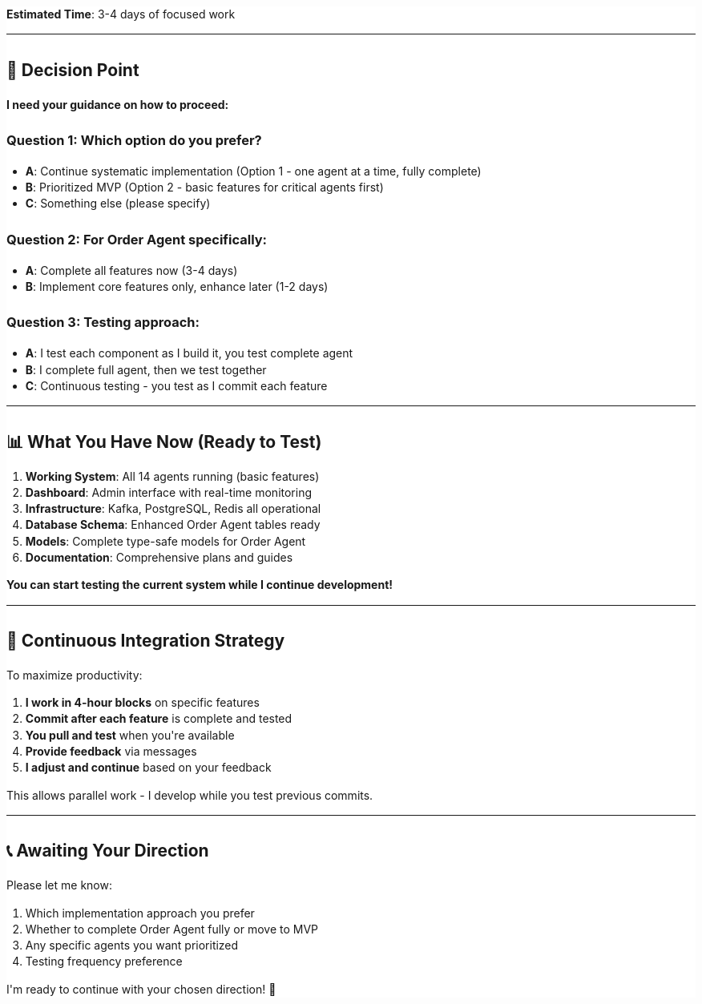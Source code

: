 **Estimated Time**: 3-4 days of focused work

---

## 🎯 Decision Point

**I need your guidance on how to proceed:**

### Question 1: Which option do you prefer?
- **A**: Continue systematic implementation (Option 1 - one agent at a time, fully complete)
- **B**: Prioritized MVP (Option 2 - basic features for critical agents first)
- **C**: Something else (please specify)

### Question 2: For Order Agent specifically:
- **A**: Complete all features now (3-4 days)
- **B**: Implement core features only, enhance later (1-2 days)

### Question 3: Testing approach:
- **A**: I test each component as I build it, you test complete agent
- **B**: I complete full agent, then we test together
- **C**: Continuous testing - you test as I commit each feature

---

## 📊 What You Have Now (Ready to Test)

1. **Working System**: All 14 agents running (basic features)
2. **Dashboard**: Admin interface with real-time monitoring
3. **Infrastructure**: Kafka, PostgreSQL, Redis all operational
4. **Database Schema**: Enhanced Order Agent tables ready
5. **Models**: Complete type-safe models for Order Agent
6. **Documentation**: Comprehensive plans and guides

**You can start testing the current system while I continue development!**

---

## 🔄 Continuous Integration Strategy

To maximize productivity:

1. **I work in 4-hour blocks** on specific features
2. **Commit after each feature** is complete and tested
3. **You pull and test** when you're available
4. **Provide feedback** via messages
5. **I adjust and continue** based on your feedback

This allows parallel work - I develop while you test previous commits.

---

## 📞 Awaiting Your Direction

Please let me know:
1. Which implementation approach you prefer
2. Whether to complete Order Agent fully or move to MVP
3. Any specific agents you want prioritized
4. Testing frequency preference

I'm ready to continue with your chosen direction! 🚀

